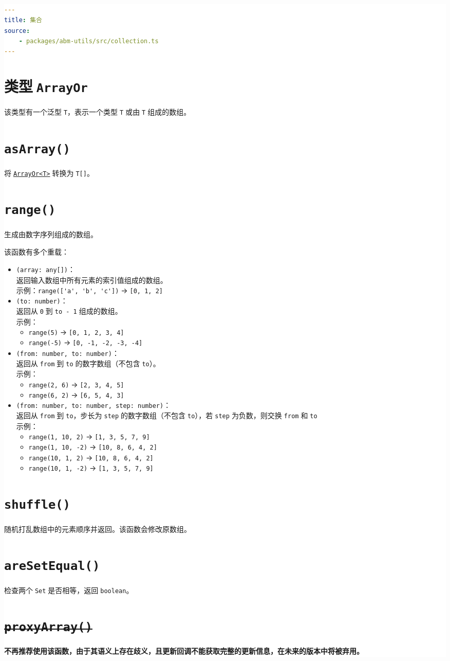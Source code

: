 ```yaml
---
title: 集合
source:
	- packages/abm-utils/src/collection.ts
---
```


# 类型 `ArrayOr`
该类型有一个泛型 `T`，表示一个类型 `T` 或由 `T` 组成的数组。

# `asArray()`
将 [`ArrayOr<T>`](#类型-arrayor) 转换为 `T[]`。

# `range()`
生成由数字序列组成的数组。

该函数有多个重载：
- `(array: any[])`：\
  返回输入数组中所有元素的索引值组成的数组。\
	示例：`range(['a', 'b', 'c'])` -> `[0, 1, 2]`
- `(to: number)`：\
  返回从 `0` 到 `to - 1` 组成的数组。\
	示例：
  - `range(5)` -> `[0, 1, 2, 3, 4]`
  - `range(-5)` -> `[0, -1, -2, -3, -4]`
- `(from: number, to: number)`：\
  返回从 `from` 到 `to` 的数字数组（不包含 `to`）。\
	示例：
  - `range(2, 6)` -> `[2, 3, 4, 5]`
  - `range(6, 2)` -> `[6, 5, 4, 3]`
- `(from: number, to: number, step: number)`：\
  返回从 `from` 到 `to`，步长为 `step` 的数字数组（不包含 `to`），若 `step` 为负数，则交换 `from` 和 `to`\
	示例：
  - `range(1, 10, 2)` -> `[1, 3, 5, 7, 9]`
  - `range(1, 10, -2)` -> `[10, 8, 6, 4, 2]`
  - `range(10, 1, 2)` -> `[10, 8, 6, 4, 2]`
  - `range(10, 1, -2)` -> `[1, 3, 5, 7, 9]`

# `shuffle()`
随机打乱数组中的元素顺序并返回。该函数会修改原数组。

# `areSetEqual()`
检查两个 `Set` 是否相等，返回 `boolean`。

# ~~`proxyArray()`~~
**不再推荐使用该函数，由于其语义上存在歧义，且更新回调不能获取完整的更新信息，在未来的版本中将被弃用。**
